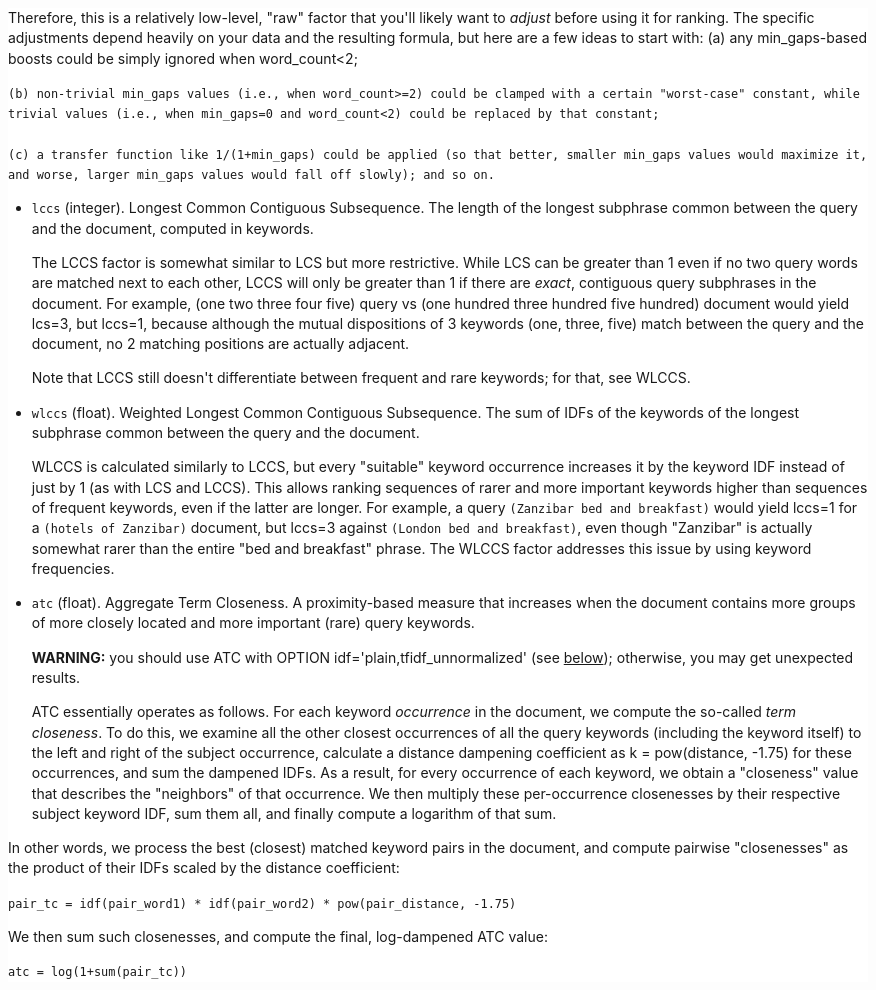    Therefore, this is a relatively low-level, "raw" factor that you'll likely want to *adjust* before using it for ranking. The specific adjustments depend heavily on your data and the resulting formula, but here are a few ideas to start with: (a) any min_gaps-based boosts could be simply ignored when word_count<2;

    (b) non-trivial min_gaps values (i.e., when word_count>=2) could be clamped with a certain "worst-case" constant, while trivial values (i.e., when min_gaps=0 and word_count<2) could be replaced by that constant;

    (c) a transfer function like 1/(1+min_gaps) could be applied (so that better, smaller min_gaps values would maximize it, and worse, larger min_gaps values would fall off slowly); and so on.
* `lccs` (integer). Longest Common Contiguous Subsequence. The length of the longest subphrase common between the query and the document, computed in keywords.

    The LCCS factor is somewhat similar to LCS but more restrictive. While LCS can be greater than 1 even if no two query words are matched next to each other, LCCS will only be greater than 1 if there are *exact*, contiguous query subphrases in the document. For example, (one two three four five) query vs (one hundred three hundred five hundred) document would yield lcs=3, but lccs=1, because although the mutual dispositions of 3 keywords (one, three, five) match between the query and the document, no 2 matching positions are actually adjacent.

    Note that LCCS still doesn't differentiate between frequent and rare keywords; for that, see WLCCS.
* `wlccs` (float). Weighted Longest Common Contiguous Subsequence. The sum of IDFs of the keywords of the longest subphrase common between the query and the document.

    WLCCS is calculated similarly to LCCS, but every "suitable" keyword occurrence increases it by the keyword IDF instead of just by 1 (as with LCS and LCCS). This allows ranking sequences of rarer and more important keywords higher than sequences of frequent keywords, even if the latter are longer. For example, a query `(Zanzibar bed and breakfast)` would yield lccs=1 for a `(hotels of Zanzibar)` document, but lccs=3 against `(London bed and breakfast)`, even though "Zanzibar" is actually somewhat rarer than the entire "bed and breakfast" phrase. The WLCCS factor addresses this issue by using keyword frequencies.
* `atc` (float). Aggregate Term Closeness. A proximity-based measure that increases when the document contains more groups of more closely located and more important (rare) query keywords.

    **WARNING:** you should use ATC with OPTION idf='plain,tfidf_unnormalized' (see [below](../Searching/Sorting_and_ranking.md#Configuration-of-IDF-formula)); otherwise, you may get unexpected results.

    ATC essentially operates as follows. For each keyword *occurrence* in the document, we compute the so-called *term closeness*. To do this, we examine all the other closest occurrences of all the query keywords (including the keyword itself) to the left and right of the subject occurrence, calculate a distance dampening coefficient as k = pow(distance, -1.75) for these occurrences, and sum the dampened IDFs. As a result, for every occurrence of each keyword, we obtain a "closeness" value that describes the "neighbors" of that occurrence. We then multiply these per-occurrence closenesses by their respective subject keyword IDF, sum them all, and finally compute a logarithm of that sum.

In other words, we process the best (closest) matched keyword pairs in the document, and compute pairwise "closenesses" as the product of their IDFs scaled by the distance coefficient:

```
pair_tc = idf(pair_word1) * idf(pair_word2) * pow(pair_distance, -1.75)
```

We then sum such closenesses, and compute the final, log-dampened ATC value:

```
atc = log(1+sum(pair_tc))
```
